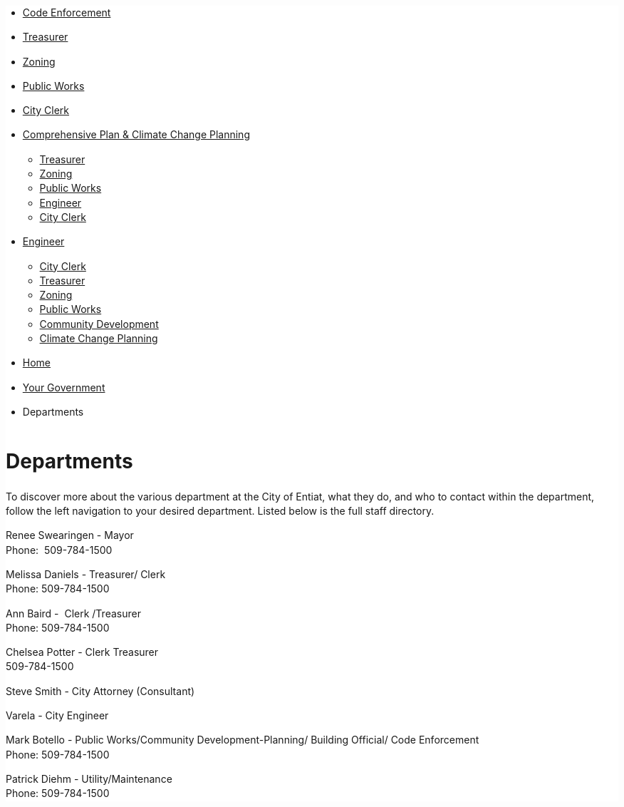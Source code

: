   - [Code Enforcement](https://www.entiatwa.us/your_government/departments/code_enforcement/index.php)
  - [Treasurer](https://www.entiatwa.us/your_government/departments/finance_public_admin/index.php)
  - [Zoning](https://www.entiatwa.us/business_development/maps_-_zoning/index.php)
  - [Public Works](https://www.entiatwa.us/your_government/departments/public_works/index.php)
  - [City Clerk](https://www.entiatwa.us/your_government/departments/city_clerk.php)
- [Comprehensive Plan &amp; Climate Change Planning](https://www.entiatwa.us/your_government/departments/code_enforcement/index.php)
  
  - [Treasurer](https://www.entiatwa.us/your_government/departments/finance_public_admin/index.php)
  - [Zoning](https://www.entiatwa.us/business_development/maps_-_zoning/index.php)
  - [Public Works](https://www.entiatwa.us/your_government/departments/public_works/index.php)
  - [Engineer](https://www.entiatwa.us/your_government/departments/public_works/index.php)
  - [City Clerk](https://www.entiatwa.us/your_government/departments/city_clerk.php)
- [Engineer](https://www.entiatwa.us/your_government/departments/building/index.php)
  
  - [City Clerk](https://www.entiatwa.us/your_government/departments/city_clerk.php)
  - [Treasurer](https://www.entiatwa.us/your_government/departments/finance_public_admin/index.php)
  - [Zoning](https://www.entiatwa.us/business_development/maps_-_zoning/index.php)
  - [Public Works](https://www.entiatwa.us/your_government/departments/public_works/index.php)
  - [Community Development](https://www.entiatwa.us/your_government/departments/planning/index.php)
  - [Climate Change Planning](https://www.entiatwa.us/your_government/departments/code_enforcement/index.php)



- [Home](https://www.entiatwa.us)
- [Your Government](https://www.entiatwa.us/your_government/index.php)
- Departments

# Departments

To discover more about the various department at the City of Entiat, what they do, and who to contact within the department, follow the left navigation to your desired department. Listed below is the full staff directory.

Renee Swearingen - Mayor  
Phone:  509-784-1500

Melissa Daniels - Treasurer/ Clerk  
Phone: 509-784-1500

Ann Baird -  Clerk /Treasurer  
Phone: 509-784-1500

Chelsea Potter - Clerk Treasurer  
509-784-1500

Steve Smith - City Attorney (Consultant)

Varela - City Engineer

Mark Botello - Public Works/Community Development-Planning/ Building Official/ Code Enforcement  
Phone: 509-784-1500

Patrick Diehm - Utility/Maintenance  
Phone: 509-784-1500
